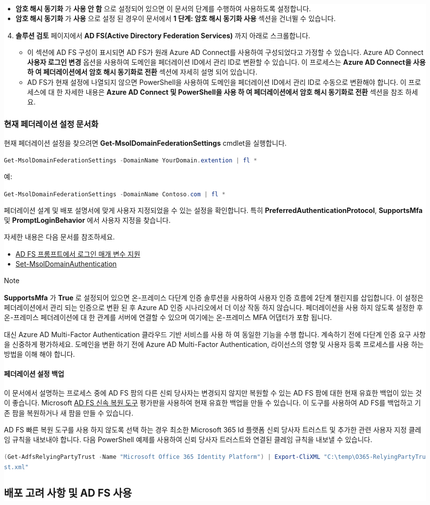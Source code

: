    * **암호 해시 동기화** 가 **사용 안 함** 으로 설정되어 있으면 이 문서의 단계를 수행하여 사용하도록 설정합니다.
   * **암호 해시 동기화** 가 **사용** 으로 설정 된 경우이 문서에서 **1 단계: 암호 해시 동기화 사용** 섹션을 건너뛸 수 있습니다.
4. **솔루션 검토** 페이지에서 **AD FS(Active Directory Federation Services)** 까지 아래로 스크롤합니다.<br />

   * ‎이 섹션에 AD FS 구성이 표시되면 AD FS가 원래 Azure AD Connect를 사용하여 구성되었다고 가정할 수 있습니다. Azure AD Connect **사용자 로그인 변경** 옵션을 사용하여 도메인을 페더레이션 ID에서 관리 ID로 변환할 수 있습니다. 이 프로세스는 **Azure AD Connect을 사용 하 여 페더레이션에서 암호 해시 동기화로 전환** 섹션에 자세히 설명 되어 있습니다.
   * AD FS가 현재 설정에 나열되지 않으면 PowerShell을 사용하여 도메인을 페더레이션 ID에서 관리 ID로 수동으로 변환해야 합니다. 이 프로세스에 대 한 자세한 내용은 **Azure AD Connect 및 PowerShell을 사용 하 여 페더레이션에서 암호 해시 동기화로 전환** 섹션을 참조 하세요.

### <a name="document-current-federation-settings"></a>현재 페더레이션 설정 문서화

현재 페더레이션 설정을 찾으려면 **Get-MsolDomainFederationSettings** cmdlet을 실행합니다.

``` PowerShell
Get-MsolDomainFederationSettings -DomainName YourDomain.extention | fl *
```

예:

``` PowerShell
Get-MsolDomainFederationSettings -DomainName Contoso.com | fl *
```

페더레이션 설계 및 배포 설명서에 맞게 사용자 지정되었을 수 있는 설정을 확인합니다. 특히 **PreferredAuthenticationProtocol**, **SupportsMfa** 및 **PromptLoginBehavior** 에서 사용자 지정을 찾습니다.

자세한 내용은 다음 문서를 참조하세요.

* [AD FS 프롬프트에서 로그인 매개 변수 지원](/windows-server/identity/ad-fs/operations/ad-fs-prompt-login)
* [Set-MsolDomainAuthentication](/powershell/module/msonline/set-msoldomainauthentication)

> [!NOTE]
> **SupportsMfa** 가 **True** 로 설정되어 있으면 온-프레미스 다단계 인증 솔루션을 사용하여 사용자 인증 흐름에 2단계 챌린지를 삽입합니다. 이 설정은 페더레이션에서 관리 되는 인증으로 변환 된 후 Azure AD 인증 시나리오에서 더 이상 작동 하지 않습니다. 페더레이션을 사용 하지 않도록 설정한 후 온-프레미스 페더레이션에 대 한 관계를 서버에 연결할 수 있으며 여기에는 온-프레미스 MFA 어댑터가 포함 됩니다. 
>
> 대신 Azure AD Multi-Factor Authentication 클라우드 기반 서비스를 사용 하 여 동일한 기능을 수행 합니다. 계속하기 전에 다단계 인증 요구 사항을 신중하게 평가하세요. 도메인을 변환 하기 전에 Azure AD Multi-Factor Authentication, 라이선스의 영향 및 사용자 등록 프로세스를 사용 하는 방법을 이해 해야 합니다.

#### <a name="back-up-federation-settings"></a>페더레이션 설정 백업

이 문서에서 설명하는 프로세스 중에 AD FS 팜의 다른 신뢰 당사자는 변경되지 않지만 복원할 수 있는 AD FS 팜에 대한 현재 유효한 백업이 있는 것이 좋습니다. Microsoft [AD FS 신속 복원 도구](/windows-server/identity/ad-fs/operations/ad-fs-rapid-restore-tool) 평가판을 사용하여 현재 유효한 백업을 만들 수 있습니다. 이 도구를 사용하여 AD FS를 백업하고 기존 팜을 복원하거나 새 팜을 만들 수 있습니다.

AD FS 빠른 복원 도구를 사용 하지 않도록 선택 하는 경우 최소한 Microsoft 365 Id 플랫폼 신뢰 당사자 트러스트 및 추가한 관련 사용자 지정 클레임 규칙을 내보내야 합니다. 다음 PowerShell 예제를 사용하여 신뢰 당사자 트러스트와 연결된 클레임 규칙을 내보낼 수 있습니다.

``` PowerShell
(Get-AdfsRelyingPartyTrust -Name "Microsoft Office 365 Identity Platform") | Export-CliXML "C:\temp\O365-RelyingPartyTrust.xml"
```

## <a name="deployment-considerations-and-using-ad-fs"></a>배포 고려 사항 및 AD FS 사용
